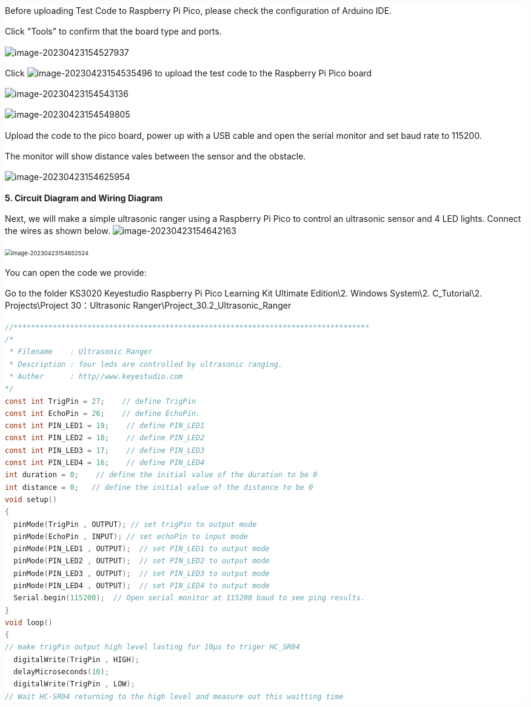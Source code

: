 
Before uploading Test Code to Raspberry Pi Pico, please check the configuration of Arduino IDE.

Click "Tools" to confirm that the board type and ports.

![image-20230423154527937](media/image-20230423154527937.png)

Click ![image-20230423154535496](media/image-20230423154535496.png) to upload the test code to the Raspberry Pi Pico board

![image-20230423154543136](media/image-20230423154543136.png)

![image-20230423154549805](media/image-20230423154549805.png)

Upload the code to the pico board, power up with a USB cable and open the serial monitor and set baud rate to 115200. 

The monitor will show distance vales between the sensor and the obstacle.

![image-20230423154625954](media/image-20230423154625954.png)



**5. Circuit Diagram and Wiring Diagram**

Next, we will make a simple ultrasonic ranger using a Raspberry Pi Pico to control an ultrasonic sensor and 4 LED lights. Connect the wires as shown below.
![image-20230423154642163](media/image-20230423154642163.png)	

<img src="media/image-20230423154652524.png" alt="image-20230423154652524" style="zoom: 67%;" />

You can open the code we provide:

Go to the folder KS3020 Keyestudio Raspberry Pi Pico Learning Kit Ultimate Edition\2. Windows  System\2. C_Tutorial\2. Projects\Project 30：Ultrasonic Ranger\Project_30.2_Ultrasonic_Ranger

```c
//**********************************************************************************
/*  
 * Filename    : Ultrasonic Ranger
 * Description : four leds are controlled by ultrasonic ranging.
 * Auther      : http//www.keyestudio.com
*/
const int TrigPin = 27;    // define TrigPin
const int EchoPin = 26;    // define EchoPin.
const int PIN_LED1 = 19;    // define PIN_LED1
const int PIN_LED2 = 18;    // define PIN_LED2
const int PIN_LED3 = 17;    // define PIN_LED3
const int PIN_LED4 = 16;    // define PIN_LED4
int duration = 0;    // define the initial value of the duration to be 0
int distance = 0;   // define the initial value of the distance to be 0
void setup() 
{
  pinMode(TrigPin , OUTPUT); // set trigPin to output mode
  pinMode(EchoPin , INPUT); // set echoPin to input mode
  pinMode(PIN_LED1 , OUTPUT);  // set PIN_LED1 to output mode
  pinMode(PIN_LED2 , OUTPUT);  // set PIN_LED2 to output mode
  pinMode(PIN_LED3 , OUTPUT);  // set PIN_LED3 to output mode
  pinMode(PIN_LED4 , OUTPUT);  // set PIN_LED4 to output mode
  Serial.begin(115200);  // Open serial monitor at 115200 baud to see ping results.
}
void loop()
{
// make trigPin output high level lasting for 10μs to triger HC_SR04 
  digitalWrite(TrigPin , HIGH);
  delayMicroseconds(10);
  digitalWrite(TrigPin , LOW);
// Wait HC-SR04 returning to the high level and measure out this waitting time
```